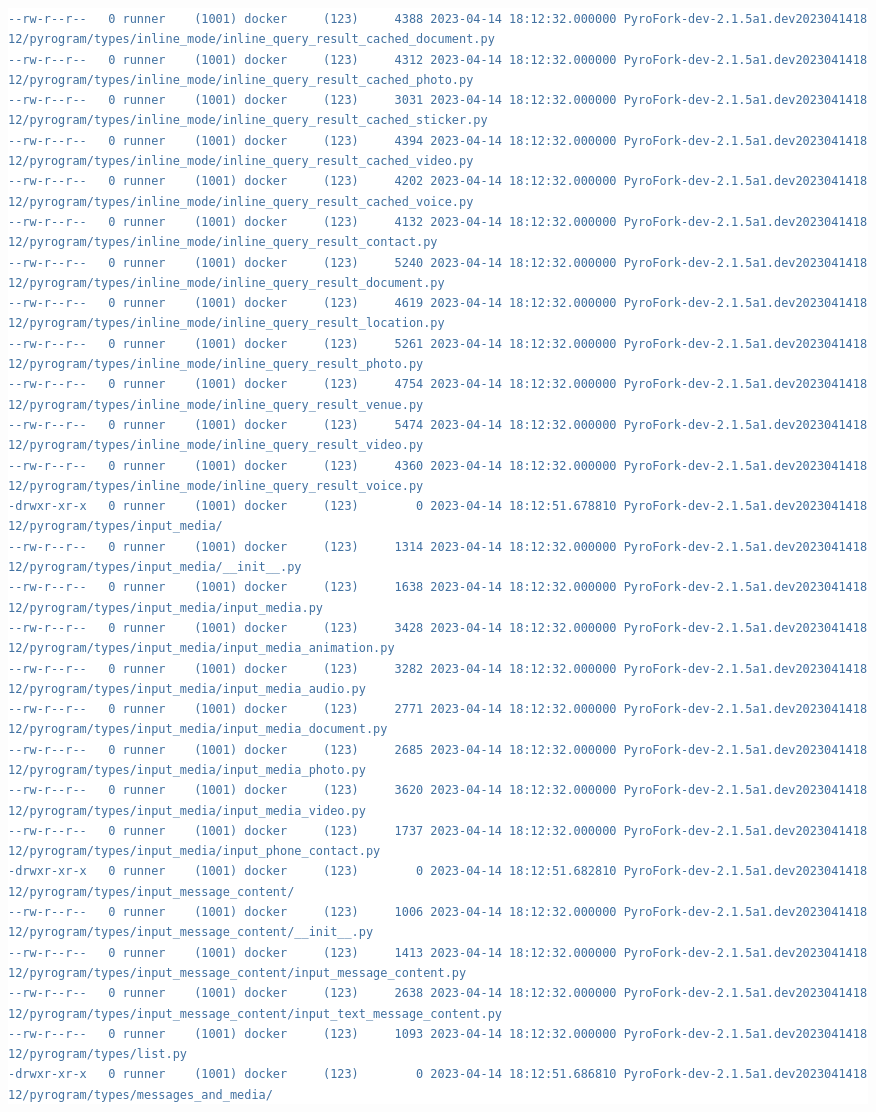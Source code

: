 ```diff
--rw-r--r--   0 runner    (1001) docker     (123)     4388 2023-04-14 18:12:32.000000 PyroFork-dev-2.1.5a1.dev202304141812/pyrogram/types/inline_mode/inline_query_result_cached_document.py
--rw-r--r--   0 runner    (1001) docker     (123)     4312 2023-04-14 18:12:32.000000 PyroFork-dev-2.1.5a1.dev202304141812/pyrogram/types/inline_mode/inline_query_result_cached_photo.py
--rw-r--r--   0 runner    (1001) docker     (123)     3031 2023-04-14 18:12:32.000000 PyroFork-dev-2.1.5a1.dev202304141812/pyrogram/types/inline_mode/inline_query_result_cached_sticker.py
--rw-r--r--   0 runner    (1001) docker     (123)     4394 2023-04-14 18:12:32.000000 PyroFork-dev-2.1.5a1.dev202304141812/pyrogram/types/inline_mode/inline_query_result_cached_video.py
--rw-r--r--   0 runner    (1001) docker     (123)     4202 2023-04-14 18:12:32.000000 PyroFork-dev-2.1.5a1.dev202304141812/pyrogram/types/inline_mode/inline_query_result_cached_voice.py
--rw-r--r--   0 runner    (1001) docker     (123)     4132 2023-04-14 18:12:32.000000 PyroFork-dev-2.1.5a1.dev202304141812/pyrogram/types/inline_mode/inline_query_result_contact.py
--rw-r--r--   0 runner    (1001) docker     (123)     5240 2023-04-14 18:12:32.000000 PyroFork-dev-2.1.5a1.dev202304141812/pyrogram/types/inline_mode/inline_query_result_document.py
--rw-r--r--   0 runner    (1001) docker     (123)     4619 2023-04-14 18:12:32.000000 PyroFork-dev-2.1.5a1.dev202304141812/pyrogram/types/inline_mode/inline_query_result_location.py
--rw-r--r--   0 runner    (1001) docker     (123)     5261 2023-04-14 18:12:32.000000 PyroFork-dev-2.1.5a1.dev202304141812/pyrogram/types/inline_mode/inline_query_result_photo.py
--rw-r--r--   0 runner    (1001) docker     (123)     4754 2023-04-14 18:12:32.000000 PyroFork-dev-2.1.5a1.dev202304141812/pyrogram/types/inline_mode/inline_query_result_venue.py
--rw-r--r--   0 runner    (1001) docker     (123)     5474 2023-04-14 18:12:32.000000 PyroFork-dev-2.1.5a1.dev202304141812/pyrogram/types/inline_mode/inline_query_result_video.py
--rw-r--r--   0 runner    (1001) docker     (123)     4360 2023-04-14 18:12:32.000000 PyroFork-dev-2.1.5a1.dev202304141812/pyrogram/types/inline_mode/inline_query_result_voice.py
-drwxr-xr-x   0 runner    (1001) docker     (123)        0 2023-04-14 18:12:51.678810 PyroFork-dev-2.1.5a1.dev202304141812/pyrogram/types/input_media/
--rw-r--r--   0 runner    (1001) docker     (123)     1314 2023-04-14 18:12:32.000000 PyroFork-dev-2.1.5a1.dev202304141812/pyrogram/types/input_media/__init__.py
--rw-r--r--   0 runner    (1001) docker     (123)     1638 2023-04-14 18:12:32.000000 PyroFork-dev-2.1.5a1.dev202304141812/pyrogram/types/input_media/input_media.py
--rw-r--r--   0 runner    (1001) docker     (123)     3428 2023-04-14 18:12:32.000000 PyroFork-dev-2.1.5a1.dev202304141812/pyrogram/types/input_media/input_media_animation.py
--rw-r--r--   0 runner    (1001) docker     (123)     3282 2023-04-14 18:12:32.000000 PyroFork-dev-2.1.5a1.dev202304141812/pyrogram/types/input_media/input_media_audio.py
--rw-r--r--   0 runner    (1001) docker     (123)     2771 2023-04-14 18:12:32.000000 PyroFork-dev-2.1.5a1.dev202304141812/pyrogram/types/input_media/input_media_document.py
--rw-r--r--   0 runner    (1001) docker     (123)     2685 2023-04-14 18:12:32.000000 PyroFork-dev-2.1.5a1.dev202304141812/pyrogram/types/input_media/input_media_photo.py
--rw-r--r--   0 runner    (1001) docker     (123)     3620 2023-04-14 18:12:32.000000 PyroFork-dev-2.1.5a1.dev202304141812/pyrogram/types/input_media/input_media_video.py
--rw-r--r--   0 runner    (1001) docker     (123)     1737 2023-04-14 18:12:32.000000 PyroFork-dev-2.1.5a1.dev202304141812/pyrogram/types/input_media/input_phone_contact.py
-drwxr-xr-x   0 runner    (1001) docker     (123)        0 2023-04-14 18:12:51.682810 PyroFork-dev-2.1.5a1.dev202304141812/pyrogram/types/input_message_content/
--rw-r--r--   0 runner    (1001) docker     (123)     1006 2023-04-14 18:12:32.000000 PyroFork-dev-2.1.5a1.dev202304141812/pyrogram/types/input_message_content/__init__.py
--rw-r--r--   0 runner    (1001) docker     (123)     1413 2023-04-14 18:12:32.000000 PyroFork-dev-2.1.5a1.dev202304141812/pyrogram/types/input_message_content/input_message_content.py
--rw-r--r--   0 runner    (1001) docker     (123)     2638 2023-04-14 18:12:32.000000 PyroFork-dev-2.1.5a1.dev202304141812/pyrogram/types/input_message_content/input_text_message_content.py
--rw-r--r--   0 runner    (1001) docker     (123)     1093 2023-04-14 18:12:32.000000 PyroFork-dev-2.1.5a1.dev202304141812/pyrogram/types/list.py
-drwxr-xr-x   0 runner    (1001) docker     (123)        0 2023-04-14 18:12:51.686810 PyroFork-dev-2.1.5a1.dev202304141812/pyrogram/types/messages_and_media/
